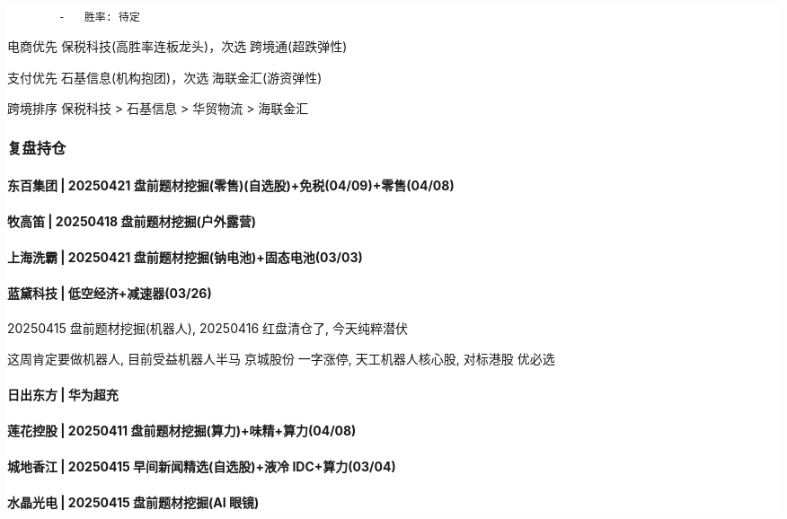             -   胜率: 待定

电商优先 保税科技(高胜率连板龙头)，次选 跨境通(超跌弹性)

支付优先 石基信息(机构抱团)，次选 海联金汇(游资弹性)

跨境排序 保税科技 > 石基信息 > 华贸物流 > 海联金汇

### 复盘持仓

#### 东百集团 | 20250421 盘前题材挖掘(零售)(自选股)+免税(04/09)+零售(04/08)

#### 牧高笛 | 20250418 盘前题材挖掘(户外露营)

#### 上海洗霸 | 20250421 盘前题材挖掘(钠电池)+固态电池(03/03)

#### 蓝黛科技 | 低空经济+减速器(03/26)

20250415 盘前题材挖掘(机器人), 20250416 红盘清仓了, 今天纯粹潜伏

这周肯定要做机器人, 目前受益机器人半马 京城股份 一字涨停, 天工机器人核心股, 对标港股 优必选

#### 日出东方 | 华为超充

#### 莲花控股 | 20250411 盘前题材挖掘(算力)+味精+算力(04/08)

#### 城地香江 | 20250415 早间新闻精选(自选股)+液冷 IDC+算力(03/04)

#### 水晶光电 | 20250415 盘前题材挖掘(AI 眼镜)
